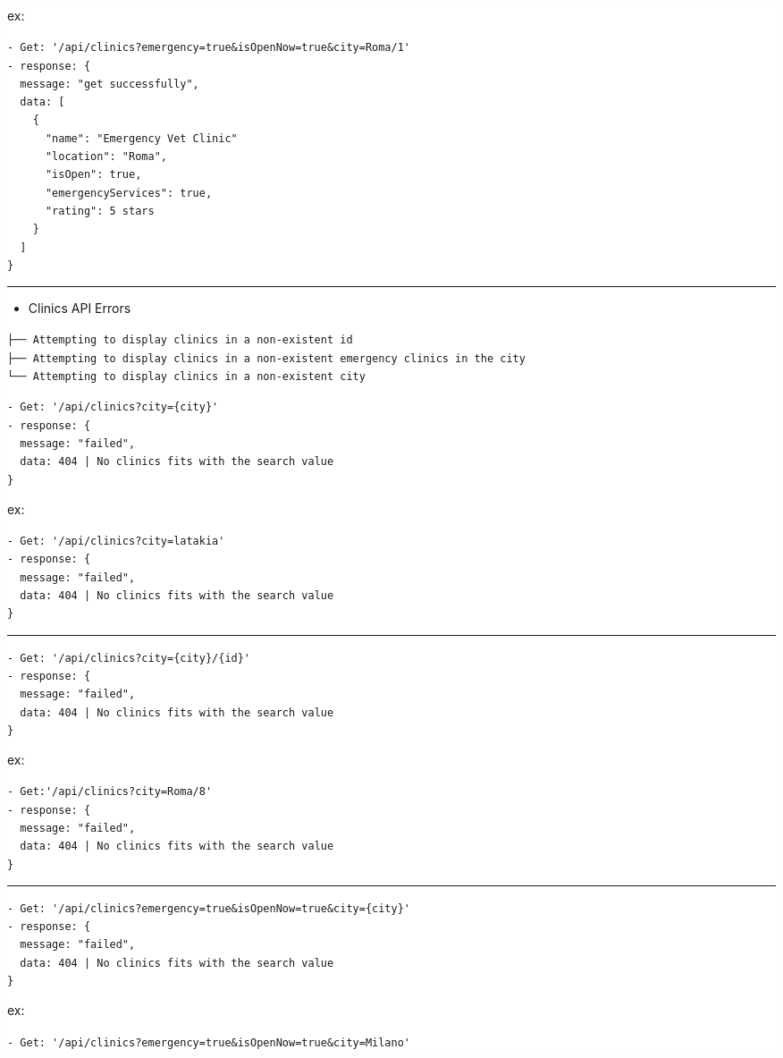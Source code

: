 ex: 
```
- Get: '/api/clinics?emergency=true&isOpenNow=true&city=Roma/1'
- response: {
  message: "get successfully",
  data: [
    {
      "name": "Emergency Vet Clinic"
      "location": "Roma",
      "isOpen": true,
      "emergencyServices": true,
      "rating": 5 stars
    }
  ]
}
```
--------------------------------------------------------------------------------------------

* Clinics API Errors
```
├── Attempting to display clinics in a non-existent id
├── Attempting to display clinics in a non-existent emergency clinics in the city
└── Attempting to display clinics in a non-existent city
```
```
- Get: '/api/clinics?city={city}'
- response: {
  message: "failed",
  data: 404 | No clinics fits with the search value
}
```
ex: 
```
- Get: '/api/clinics?city=latakia'
- response: {
  message: "failed",
  data: 404 | No clinics fits with the search value
}
```
--------------------------------------------------------------------------------------------
```
- Get: '/api/clinics?city={city}/{id}'
- response: {
  message: "failed",
  data: 404 | No clinics fits with the search value
}
```
ex: 
```
- Get:'/api/clinics?city=Roma/8'
- response: {
  message: "failed",
  data: 404 | No clinics fits with the search value
}
```
--------------------------------------------------------------------------------------------
```
- Get: '/api/clinics?emergency=true&isOpenNow=true&city={city}'
- response: {
  message: "failed",
  data: 404 | No clinics fits with the search value
}
```
ex: 
```
- Get: '/api/clinics?emergency=true&isOpenNow=true&city=Milano'
```
